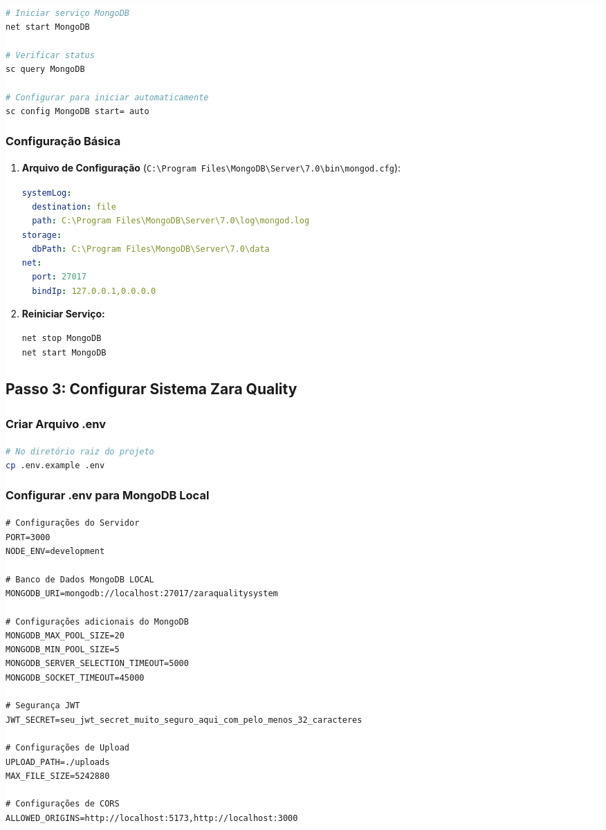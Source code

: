 ```bash
# Iniciar serviço MongoDB
net start MongoDB

# Verificar status
sc query MongoDB

# Configurar para iniciar automaticamente
sc config MongoDB start= auto
```

### Configuração Básica

1. **Arquivo de Configuração** (`C:\Program Files\MongoDB\Server\7.0\bin\mongod.cfg`):
   ```yaml
   systemLog:
     destination: file
     path: C:\Program Files\MongoDB\Server\7.0\log\mongod.log
   storage:
     dbPath: C:\Program Files\MongoDB\Server\7.0\data
   net:
     port: 27017
     bindIp: 127.0.0.1,0.0.0.0
   ```

2. **Reiniciar Serviço:**
   ```bash
   net stop MongoDB
   net start MongoDB
   ```

## Passo 3: Configurar Sistema Zara Quality

### Criar Arquivo .env

```bash
# No diretório raiz do projeto
cp .env.example .env
```

### Configurar .env para MongoDB Local

```env
# Configurações do Servidor
PORT=3000
NODE_ENV=development

# Banco de Dados MongoDB LOCAL
MONGODB_URI=mongodb://localhost:27017/zaraqualitysystem

# Configurações adicionais do MongoDB
MONGODB_MAX_POOL_SIZE=20
MONGODB_MIN_POOL_SIZE=5
MONGODB_SERVER_SELECTION_TIMEOUT=5000
MONGODB_SOCKET_TIMEOUT=45000

# Segurança JWT
JWT_SECRET=seu_jwt_secret_muito_seguro_aqui_com_pelo_menos_32_caracteres

# Configurações de Upload
UPLOAD_PATH=./uploads
MAX_FILE_SIZE=5242880

# Configurações de CORS
ALLOWED_ORIGINS=http://localhost:5173,http://localhost:3000

```